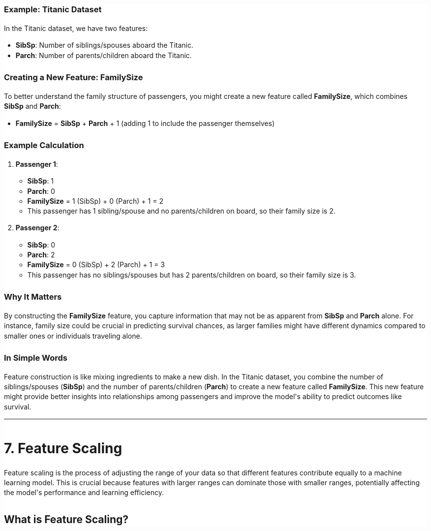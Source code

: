 ### Example: Titanic Dataset

In the Titanic dataset, we have two features:

- **SibSp**: Number of siblings/spouses aboard the Titanic.
- **Parch**: Number of parents/children aboard the Titanic.

### Creating a New Feature: **FamilySize**

To better understand the family structure of passengers, you might create a new feature called **FamilySize**, which combines **SibSp** and **Parch**:

- **FamilySize** = **SibSp** + **Parch** + 1 (adding 1 to include the passenger themselves)

### Example Calculation

1. **Passenger 1**:
   - **SibSp**: 1
   - **Parch**: 0
   - **FamilySize** = 1 (SibSp) + 0 (Parch) + 1 = 2
   - This passenger has 1 sibling/spouse and no parents/children on board, so their family size is 2.

2. **Passenger 2**:
   - **SibSp**: 0
   - **Parch**: 2
   - **FamilySize** = 0 (SibSp) + 2 (Parch) + 1 = 3
   - This passenger has no siblings/spouses but has 2 parents/children on board, so their family size is 3.

### Why It Matters

By constructing the **FamilySize** feature, you capture information that may not be as apparent from **SibSp** and **Parch** alone. For instance, family size could be crucial in predicting survival chances, as larger families might have different dynamics compared to smaller ones or individuals traveling alone.

### In Simple Words

Feature construction is like mixing ingredients to make a new dish. In the Titanic dataset, you combine the number of siblings/spouses (**SibSp**) and the number of parents/children (**Parch**) to create a new feature called **FamilySize**. This new feature might provide better insights into relationships among passengers and improve the model's ability to predict outcomes like survival.

---

# 7. Feature Scaling

Feature scaling is the process of adjusting the range of your data so that different features contribute equally to a machine learning model. This is crucial because features with larger ranges can dominate those with smaller ranges, potentially affecting the model's performance and learning efficiency.

## What is Feature Scaling?
